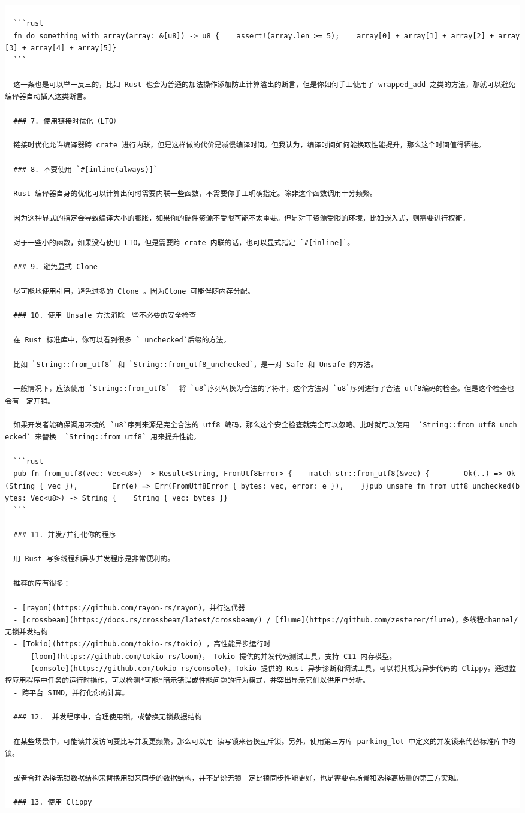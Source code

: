   ```

    ```rust
    fn do_something_with_array(array: &[u8]) -> u8 {    assert!(array.len >= 5);    array[0] + array[1] + array[2] + array[3] + array[4] + array[5]}
    ```

    这一条也是可以举一反三的，比如 Rust 也会为普通的加法操作添加防止计算溢出的断言，但是你如何手工使用了 wrapped_add 之类的方法，那就可以避免编译器自动插入这类断言。

    ### 7. 使用链接时优化（LTO）

    链接时优化允许编译器跨 crate 进行内联，但是这样做的代价是减慢编译时间。但我认为，编译时间如何能换取性能提升，那么这个时间值得牺牲。

    ### 8. 不要使用 `#[inline(always)]`

    Rust 编译器自身的优化可以计算出何时需要内联一些函数，不需要你手工明确指定。除非这个函数调用十分频繁。

    因为这种显式的指定会导致编译大小的膨胀，如果你的硬件资源不受限可能不太重要。但是对于资源受限的环境，比如嵌入式，则需要进行权衡。

    对于一些小的函数，如果没有使用 LTO，但是需要跨 crate 内联的话，也可以显式指定 `#[inline]`。

    ### 9. 避免显式 Clone

    尽可能地使用引用，避免过多的 Clone 。因为Clone 可能伴随内存分配。

    ### 10. 使用 Unsafe 方法消除一些不必要的安全检查

    在 Rust 标准库中，你可以看到很多 `_unchecked`后缀的方法。

    比如 `String::from_utf8` 和 `String::from_utf8_unchecked`，是一对 Safe 和 Unsafe 的方法。

    一般情况下，应该使用 `String::from_utf8`  将 `u8`序列转换为合法的字符串，这个方法对 `u8`序列进行了合法 utf8编码的检查。但是这个检查也会有一定开销。

    如果开发者能确保调用环境的 `u8`序列来源是完全合法的 utf8 编码，那么这个安全检查就完全可以忽略。此时就可以使用  `String::from_utf8_unchecked` 来替换  `String::from_utf8` 用来提升性能。

    ```rust
    pub fn from_utf8(vec: Vec<u8>) -> Result<String, FromUtf8Error> {    match str::from_utf8(&vec) {        Ok(..) => Ok(String { vec }),        Err(e) => Err(FromUtf8Error { bytes: vec, error: e }),    }}pub unsafe fn from_utf8_unchecked(bytes: Vec<u8>) -> String {    String { vec: bytes }}
    ```

    ### 11. 并发/并行化你的程序

    用 Rust 写多线程和异步并发程序是非常便利的。

    推荐的库有很多：

    - [rayon](https://github.com/rayon-rs/rayon)，并行迭代器
    - [crossbeam](https://docs.rs/crossbeam/latest/crossbeam/) / [flume](https://github.com/zesterer/flume)，多线程channel/ 无锁并发结构
    - [Tokio](https://github.com/tokio-rs/tokio) ，高性能异步运行时
      - [loom](https://github.com/tokio-rs/loom)， Tokio 提供的并发代码测试工具，支持 C11 内存模型。
      - [console](https://github.com/tokio-rs/console)，Tokio 提供的 Rust 异步诊断和调试工具，可以将其视为异步代码的 Clippy。通过监控应用程序中任务的运行时操作，可以检测*可能*暗示错误或性能问题的行为模式，并突出显示它们以供用户分析。
    - 跨平台 SIMD，并行化你的计算。

    ### 12.  并发程序中，合理使用锁，或替换无锁数据结构

    在某些场景中，可能读并发访问要比写并发更频繁，那么可以用 读写锁来替换互斥锁。另外，使用第三方库 parking_lot 中定义的并发锁来代替标准库中的锁。

    或者合理选择无锁数据结构来替换用锁来同步的数据结构，并不是说无锁一定比锁同步性能更好，也是需要看场景和选择高质量的第三方实现。

    ### 13. 使用 Clippy 
  ```
